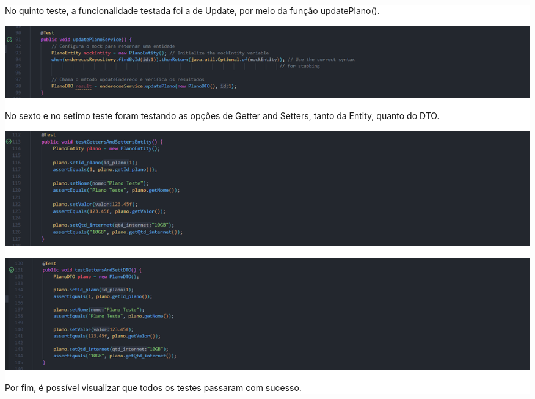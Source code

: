 No quinto teste, a funcionalidade testada foi a de Update, por meio da função updatePlano().

<p align="center">
  <img src="./img/testes-unitarios/updatePlanoService.png" alt=""/>
</p>

No sexto e no setimo teste foram testando as opções de Getter and Setters, tanto da Entity, quanto do DTO.

<p align="center">
  <img src="./img/testes-unitarios/getsetEntity.png" alt=""/>
</p>

<p align="center">
  <img src="./img/testes-unitarios/getsetDTO.png" alt=""/>
</p>

Por fim, é possível visualizar que todos os testes passaram com sucesso.

<p align="center">